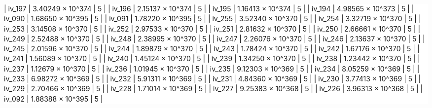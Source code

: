 | iv_197 | 3.40249 × 10^374 | 5 |
| iv_196 | 2.15137 × 10^374 | 5 |
| iv_195 | 1.16413 × 10^374 | 5 |
| iv_194 | 4.98565 × 10^373 | 5 |
| iv_090 | 1.68650 × 10^395 | 5 |
| iv_091 | 1.78220 × 10^395 | 5 |
| iv_255 | 3.52340 × 10^370 | 5 |
| iv_254 | 3.32719 × 10^370 | 5 |
| iv_253 | 3.14508 × 10^370 | 5 |
| iv_252 | 2.97533 × 10^370 | 5 |
| iv_251 | 2.81632 × 10^370 | 5 |
| iv_250 | 2.66661 × 10^370 | 5 |
| iv_249 | 2.52488 × 10^370 | 5 |
| iv_248 | 2.38995 × 10^370 | 5 |
| iv_247 | 2.26076 × 10^370 | 5 |
| iv_246 | 2.13637 × 10^370 | 5 |
| iv_245 | 2.01596 × 10^370 | 5 |
| iv_244 | 1.89879 × 10^370 | 5 |
| iv_243 | 1.78424 × 10^370 | 5 |
| iv_242 | 1.67176 × 10^370 | 5 |
| iv_241 | 1.56089 × 10^370 | 5 |
| iv_240 | 1.45124 × 10^370 | 5 |
| iv_239 | 1.34250 × 10^370 | 5 |
| iv_238 | 1.23442 × 10^370 | 5 |
| iv_237 | 1.12679 × 10^370 | 5 |
| iv_236 | 1.01945 × 10^370 | 5 |
| iv_235 | 9.12303 × 10^369 | 5 |
| iv_234 | 8.05259 × 10^369 | 5 |
| iv_233 | 6.98272 × 10^369 | 5 |
| iv_232 | 5.91311 × 10^369 | 5 |
| iv_231 | 4.84360 × 10^369 | 5 |
| iv_230 | 3.77413 × 10^369 | 5 |
| iv_229 | 2.70466 × 10^369 | 5 |
| iv_228 | 1.71014 × 10^369 | 5 |
| iv_227 | 9.25383 × 10^368 | 5 |
| iv_226 | 3.96313 × 10^368 | 5 |
| iv_092 | 1.88388 × 10^395 | 5 |